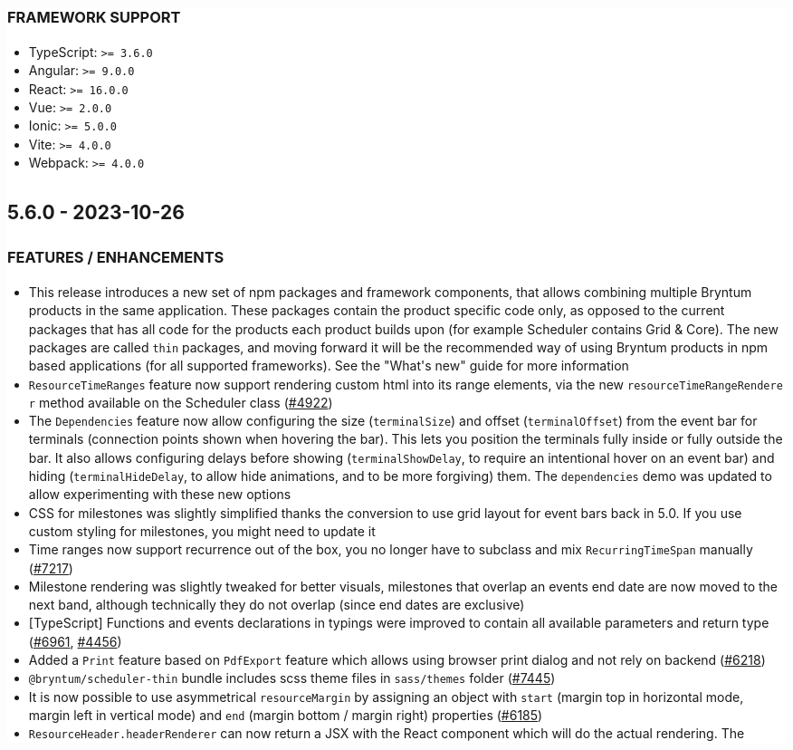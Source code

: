 
### FRAMEWORK SUPPORT

* TypeScript: `>= 3.6.0`
* Angular: `>= 9.0.0`
* React: `>= 16.0.0`
* Vue: `>= 2.0.0`
* Ionic: `>= 5.0.0`
* Vite: `>= 4.0.0`
* Webpack: `>= 4.0.0`

## 5.6.0 - 2023-10-26

### FEATURES / ENHANCEMENTS

* This release introduces a new set of npm packages and framework components, that allows combining multiple Bryntum
  products in the same application. These packages contain the product specific code only, as opposed to the current
  packages that has all code for the products each product builds upon (for example Scheduler contains Grid & Core).
  The new packages are called `thin` packages, and moving forward it will be the recommended way of using Bryntum
  products in npm based applications (for all supported frameworks). See the "What's new" guide for more information
* `ResourceTimeRanges` feature now support rendering custom html into its range elements, via the new
  `resourceTimeRangeRenderer` method available on the Scheduler class ([#4922](https://github.com/bryntum/support/issues/4922))
* The `Dependencies` feature now allow configuring the size (`terminalSize`) and offset (`terminalOffset`) from the
  event bar for terminals (connection points shown when hovering the bar). This lets you position the terminals fully
  inside or fully outside the bar. It also allows configuring delays before showing (`terminalShowDelay`, to require an
  intentional hover on an event bar) and hiding (`terminalHideDelay`, to allow hide animations, and to be more
  forgiving) them. The `dependencies` demo was updated to allow experimenting with these new options
* CSS for milestones was slightly simplified thanks the conversion to use grid layout for event bars back in 5.0. If you
  use custom styling for milestones, you might need to update it
* Time ranges now support recurrence out of the box, you no longer have to subclass and mix `RecurringTimeSpan` manually
  ([#7217](https://github.com/bryntum/support/issues/7217))
* Milestone rendering was slightly tweaked for better visuals, milestones that overlap an events end date are now moved
  to the next band, although technically they do not overlap (since end dates are exclusive)
* [TypeScript] Functions and events declarations in typings were improved to contain all available parameters and return
  type ([#6961](https://github.com/bryntum/support/issues/6961), [#4456](https://github.com/bryntum/support/issues/4456))
* Added a `Print` feature based on `PdfExport` feature which allows using browser print dialog and not rely on backend
  ([#6218](https://github.com/bryntum/support/issues/6218))
* `@bryntum/scheduler-thin` bundle includes scss theme files in `sass/themes` folder ([#7445](https://github.com/bryntum/support/issues/7445))
* It is now possible to use asymmetrical `resourceMargin` by assigning an object with `start` (margin top in horizontal
  mode, margin left in vertical mode) and `end` (margin bottom / margin right) properties ([#6185](https://github.com/bryntum/support/issues/6185))
* `ResourceHeader.headerRenderer` can now return a JSX with the React component which will do the actual rendering. The